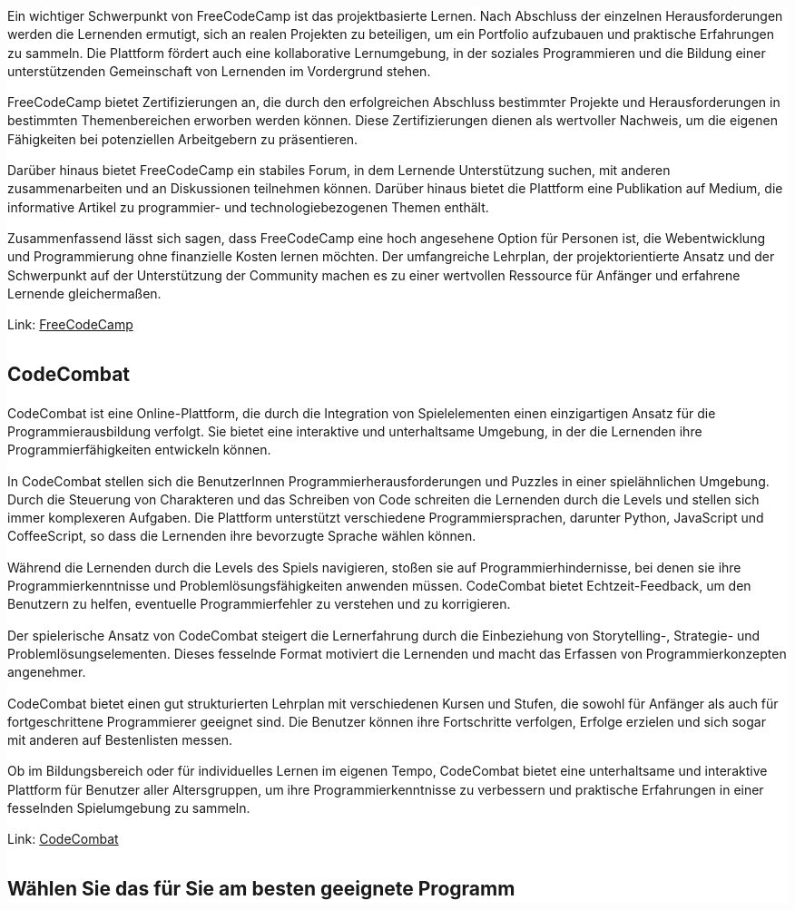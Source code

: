 Ein wichtiger Schwerpunkt von FreeCodeCamp ist das projektbasierte Lernen. Nach Abschluss der einzelnen Herausforderungen werden die Lernenden ermutigt, sich an realen Projekten zu beteiligen, um ein Portfolio aufzubauen und praktische Erfahrungen zu sammeln. Die Plattform fördert auch eine kollaborative Lernumgebung, in der soziales Programmieren und die Bildung einer unterstützenden Gemeinschaft von Lernenden im Vordergrund stehen.

FreeCodeCamp bietet Zertifizierungen an, die durch den erfolgreichen Abschluss bestimmter Projekte und Herausforderungen in bestimmten Themenbereichen erworben werden können. Diese Zertifizierungen dienen als wertvoller Nachweis, um die eigenen Fähigkeiten bei potenziellen Arbeitgebern zu präsentieren.

Darüber hinaus bietet FreeCodeCamp ein stabiles Forum, in dem Lernende Unterstützung suchen, mit anderen zusammenarbeiten und an Diskussionen teilnehmen können. Darüber hinaus bietet die Plattform eine Publikation auf Medium, die informative Artikel zu programmier- und technologiebezogenen Themen enthält.

Zusammenfassend lässt sich sagen, dass FreeCodeCamp eine hoch angesehene Option für Personen ist, die Webentwicklung und Programmierung ohne finanzielle Kosten lernen möchten. Der umfangreiche Lehrplan, der projektorientierte Ansatz und der Schwerpunkt auf der Unterstützung der Community machen es zu einer wertvollen Ressource für Anfänger und erfahrene Lernende gleichermaßen.

Link: [FreeCodeCamp](https://www.freecodecamp.org/)

## CodeCombat

CodeCombat ist eine Online-Plattform, die durch die Integration von Spielelementen einen einzigartigen Ansatz für die Programmierausbildung verfolgt. Sie bietet eine interaktive und unterhaltsame Umgebung, in der die Lernenden ihre Programmierfähigkeiten entwickeln können.

In CodeCombat stellen sich die BenutzerInnen Programmierherausforderungen und Puzzles in einer spielähnlichen Umgebung. Durch die Steuerung von Charakteren und das Schreiben von Code schreiten die Lernenden durch die Levels und stellen sich immer komplexeren Aufgaben. Die Plattform unterstützt verschiedene Programmiersprachen, darunter Python, JavaScript und CoffeeScript, so dass die Lernenden ihre bevorzugte Sprache wählen können.

Während die Lernenden durch die Levels des Spiels navigieren, stoßen sie auf Programmierhindernisse, bei denen sie ihre Programmierkenntnisse und Problemlösungsfähigkeiten anwenden müssen. CodeCombat bietet Echtzeit-Feedback, um den Benutzern zu helfen, eventuelle Programmierfehler zu verstehen und zu korrigieren.

Der spielerische Ansatz von CodeCombat steigert die Lernerfahrung durch die Einbeziehung von Storytelling-, Strategie- und Problemlösungselementen. Dieses fesselnde Format motiviert die Lernenden und macht das Erfassen von Programmierkonzepten angenehmer.

CodeCombat bietet einen gut strukturierten Lehrplan mit verschiedenen Kursen und Stufen, die sowohl für Anfänger als auch für fortgeschrittene Programmierer geeignet sind. Die Benutzer können ihre Fortschritte verfolgen, Erfolge erzielen und sich sogar mit anderen auf Bestenlisten messen.

Ob im Bildungsbereich oder für individuelles Lernen im eigenen Tempo, CodeCombat bietet eine unterhaltsame und interaktive Plattform für Benutzer aller Altersgruppen, um ihre Programmierkenntnisse zu verbessern und praktische Erfahrungen in einer fesselnden Spielumgebung zu sammeln.

Link: [CodeCombat](https://codecombat.com/)

## Wählen Sie das für Sie am besten geeignete Programm

